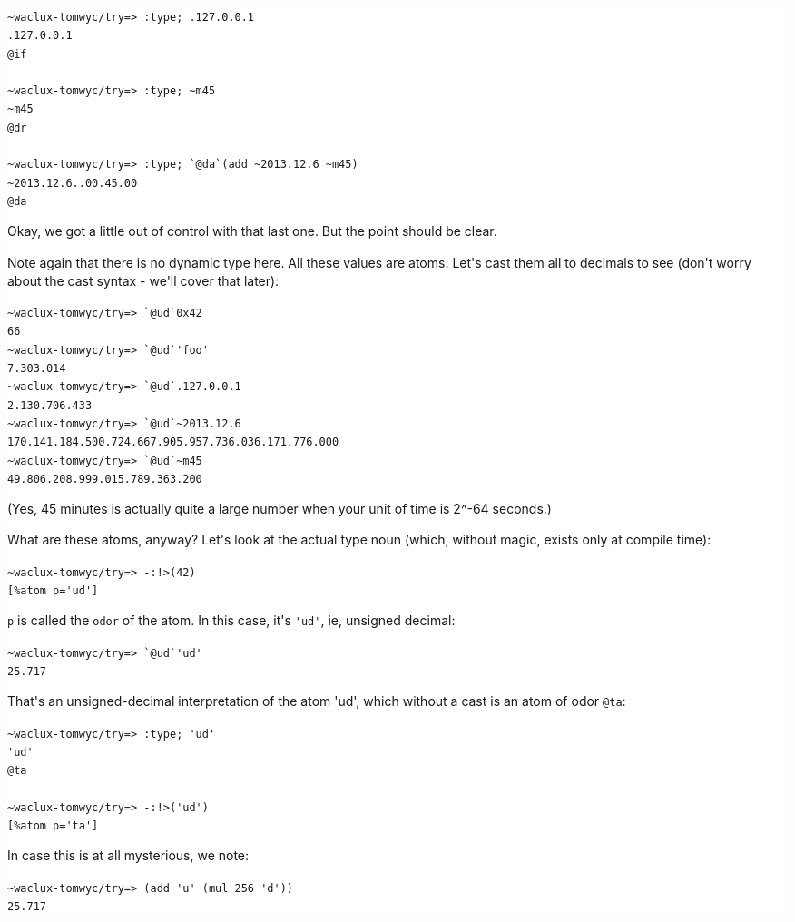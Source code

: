     ~waclux-tomwyc/try=> :type; .127.0.0.1
    .127.0.0.1
    @if

    ~waclux-tomwyc/try=> :type; ~m45
    ~m45
    @dr

    ~waclux-tomwyc/try=> :type; `@da`(add ~2013.12.6 ~m45)
    ~2013.12.6..00.45.00
    @da

Okay, we got a little out of control with that last one. But the point
should be clear.

Note again that there is no dynamic type here. All these values are
atoms. Let's cast them all to decimals to see (don't worry about the
cast syntax - we'll cover that later):

    ~waclux-tomwyc/try=> `@ud`0x42
    66
    ~waclux-tomwyc/try=> `@ud`'foo'
    7.303.014
    ~waclux-tomwyc/try=> `@ud`.127.0.0.1
    2.130.706.433
    ~waclux-tomwyc/try=> `@ud`~2013.12.6
    170.141.184.500.724.667.905.957.736.036.171.776.000
    ~waclux-tomwyc/try=> `@ud`~m45
    49.806.208.999.015.789.363.200

(Yes, 45 minutes is actually quite a large number when your unit of time
is 2^-64 seconds.)

What are these atoms, anyway? Let's look at the actual type noun (which,
without magic, exists only at compile time):

    ~waclux-tomwyc/try=> -:!>(42)
    [%atom p='ud']

`p` is called the `odor` of the atom. In this case, it's `'ud'`, ie,
unsigned decimal:

    ~waclux-tomwyc/try=> `@ud`'ud'
    25.717

That's an unsigned-decimal interpretation of the atom 'ud', which
without a cast is an atom of odor `@ta`:

    ~waclux-tomwyc/try=> :type; 'ud'
    'ud'
    @ta

    ~waclux-tomwyc/try=> -:!>('ud')
    [%atom p='ta']

In case this is at all mysterious, we note:

    ~waclux-tomwyc/try=> (add 'u' (mul 256 'd'))
    25.717
